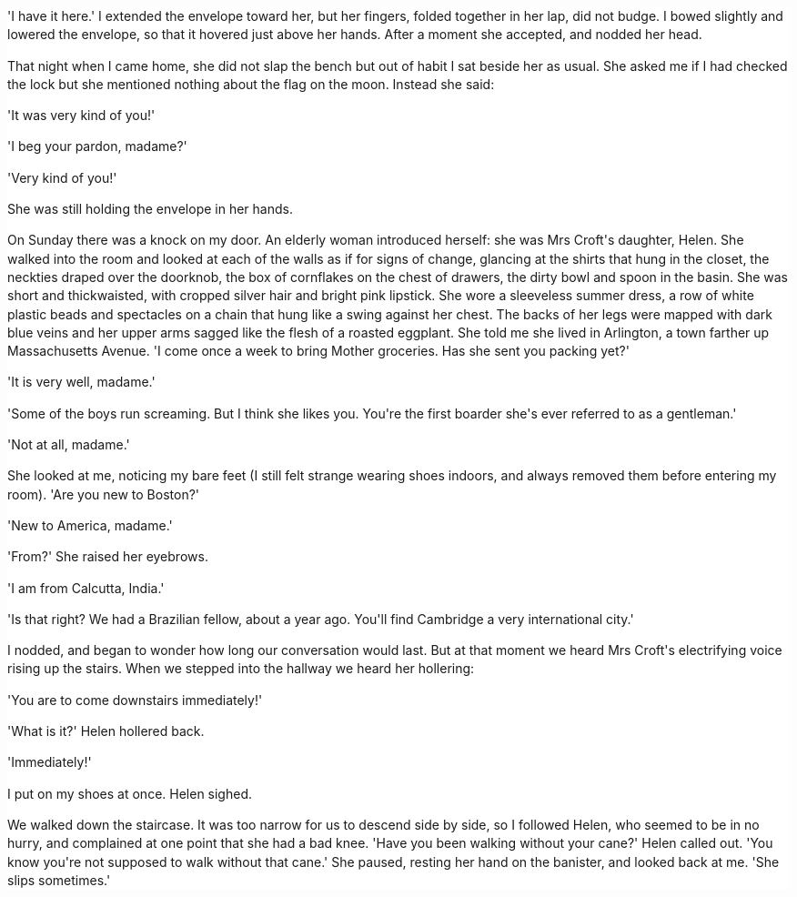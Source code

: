 'I have it here.' I extended the envelope toward her, but her fingers, folded together in her lap, did not budge. I bowed slightly and lowered the envelope, so that it hovered just above her hands. After a moment she accepted, and nodded her head.

That night when I came home, she did not slap the bench but out of habit I sat beside her as usual. She asked me if I had checked the lock but she mentioned nothing about the flag on the moon. Instead she said:

'It was very kind of you!'

'I beg your pardon, madame?'

'Very kind of you!'

She was still holding the envelope in her hands.

On Sunday there was a knock on my door. An elderly woman introduced herself: she was Mrs Croft's daughter, Helen. She walked into the room and looked at each of the walls as if for signs of change, glancing at the shirts that hung in the closet, the neckties draped over the doorknob, the box of cornflakes on the chest of drawers, the dirty bowl and spoon in the basin. She was short and thickwaisted, with cropped silver hair and bright pink lipstick. She wore a sleeveless summer dress, a row of white plastic beads and spectacles on a chain that hung like a swing against her chest. The backs of her legs were mapped with dark blue veins and her upper arms sagged like the flesh of a roasted eggplant. She told me she lived in Arlington, a town farther up Massachusetts Avenue. 'I come once a week to bring Mother groceries. Has she sent you packing yet?'

'It is very well, madame.'

'Some of the boys run screaming. But I think she likes you. You're the first boarder she's ever referred to as a gentleman.'

'Not at all, madame.'

She looked at me, noticing my bare feet (I still felt strange wearing shoes indoors, and always removed them before entering my room). 'Are you new to Boston?'

'New to America, madame.'

'From?' She raised her eyebrows.

'I am from Calcutta, India.'

'Is that right? We had a Brazilian fellow, about a year ago. You'll find Cambridge a very international city.'

I nodded, and began to wonder how long our conversation would last. But at that moment we heard Mrs Croft's electrifying voice rising up the stairs. When we stepped into the hallway we heard her hollering:

'You are to come downstairs immediately!'

'What is it?' Helen hollered back.

'Immediately!'

I put on my shoes at once. Helen sighed.

We walked down the staircase. It was too narrow for us to descend side by side, so I followed Helen, who seemed to be in no hurry, and complained at one point that she had a bad knee. 'Have you been walking without your cane?' Helen called out. 'You know you're not supposed to walk without that cane.' She paused, resting her hand on the banister, and looked back at me. 'She slips sometimes.'
